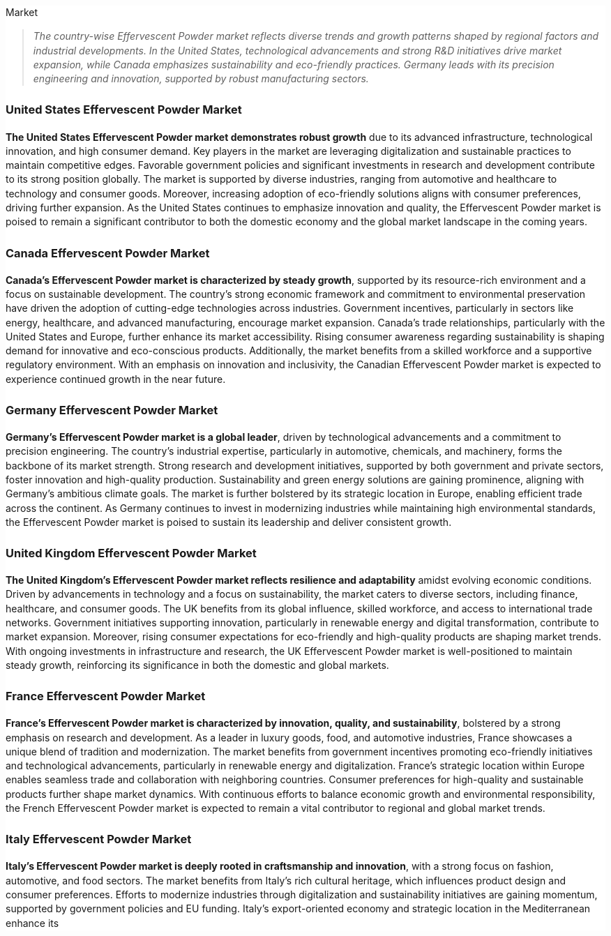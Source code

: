 Market<br /></span></h1><blockquote><p><em><span class="">The country-wise Effervescent Powder market reflects diverse trends and growth patterns shaped by regional factors and industrial developments. In the United States, technological advancements and strong R&amp;D initiatives drive market expansion, while Canada emphasizes sustainability and eco-friendly practices. Germany leads with its precision engineering and innovation, supported by robust manufacturing sectors.</span></em></p></blockquote><h3><strong>United States Effervescent Powder Market</strong></h3><p><strong>The United States Effervescent Powder market demonstrates robust growth</strong> due to its advanced infrastructure, technological innovation, and high consumer demand. Key players in the market are leveraging digitalization and sustainable practices to maintain competitive edges. Favorable government policies and significant investments in research and development contribute to its strong position globally. The market is supported by diverse industries, ranging from automotive and healthcare to technology and consumer goods. Moreover, increasing adoption of eco-friendly solutions aligns with consumer preferences, driving further expansion. As the United States continues to emphasize innovation and quality, the Effervescent Powder market is poised to remain a significant contributor to both the domestic economy and the global market landscape in the coming years.</p><h3><strong>Canada Effervescent Powder Market</strong></h3><p><strong>Canada&rsquo;s Effervescent Powder market is characterized by steady growth</strong>, supported by its resource-rich environment and a focus on sustainable development. The country&rsquo;s strong economic framework and commitment to environmental preservation have driven the adoption of cutting-edge technologies across industries. Government incentives, particularly in sectors like energy, healthcare, and advanced manufacturing, encourage market expansion. Canada&rsquo;s trade relationships, particularly with the United States and Europe, further enhance its market accessibility. Rising consumer awareness regarding sustainability is shaping demand for innovative and eco-conscious products. Additionally, the market benefits from a skilled workforce and a supportive regulatory environment. With an emphasis on innovation and inclusivity, the Canadian Effervescent Powder market is expected to experience continued growth in the near future.</p><h3><strong>Germany Effervescent Powder Market</strong></h3><p><strong>Germany&rsquo;s Effervescent Powder market is a global leader</strong>, driven by technological advancements and a commitment to precision engineering. The country&rsquo;s industrial expertise, particularly in automotive, chemicals, and machinery, forms the backbone of its market strength. Strong research and development initiatives, supported by both government and private sectors, foster innovation and high-quality production. Sustainability and green energy solutions are gaining prominence, aligning with Germany&rsquo;s ambitious climate goals. The market is further bolstered by its strategic location in Europe, enabling efficient trade across the continent. As Germany continues to invest in modernizing industries while maintaining high environmental standards, the Effervescent Powder market is poised to sustain its leadership and deliver consistent growth.</p><h3><strong>United Kingdom Effervescent Powder Market</strong></h3><p><strong>The United Kingdom&rsquo;s Effervescent Powder market reflects resilience and adaptability</strong> amidst evolving economic conditions. Driven by advancements in technology and a focus on sustainability, the market caters to diverse sectors, including finance, healthcare, and consumer goods. The UK benefits from its global influence, skilled workforce, and access to international trade networks. Government initiatives supporting innovation, particularly in renewable energy and digital transformation, contribute to market expansion. Moreover, rising consumer expectations for eco-friendly and high-quality products are shaping market trends. With ongoing investments in infrastructure and research, the UK Effervescent Powder market is well-positioned to maintain steady growth, reinforcing its significance in both the domestic and global markets.</p><h3><strong>France Effervescent Powder Market</strong></h3><p><strong>France&rsquo;s Effervescent Powder market is characterized by innovation, quality, and sustainability</strong>, bolstered by a strong emphasis on research and development. As a leader in luxury goods, food, and automotive industries, France showcases a unique blend of tradition and modernization. The market benefits from government incentives promoting eco-friendly initiatives and technological advancements, particularly in renewable energy and digitalization. France&rsquo;s strategic location within Europe enables seamless trade and collaboration with neighboring countries. Consumer preferences for high-quality and sustainable products further shape market dynamics. With continuous efforts to balance economic growth and environmental responsibility, the French Effervescent Powder market is expected to remain a vital contributor to regional and global market trends.</p><h3><strong>Italy Effervescent Powder Market</strong></h3><p><strong>Italy&rsquo;s Effervescent Powder market is deeply rooted in craftsmanship and innovation</strong>, with a strong focus on fashion, automotive, and food sectors. The market benefits from Italy&rsquo;s rich cultural heritage, which influences product design and consumer preferences. Efforts to modernize industries through digitalization and sustainability initiatives are gaining momentum, supported by government policies and EU funding. Italy&rsquo;s export-oriented economy and strategic location in the Mediterranean enhance its